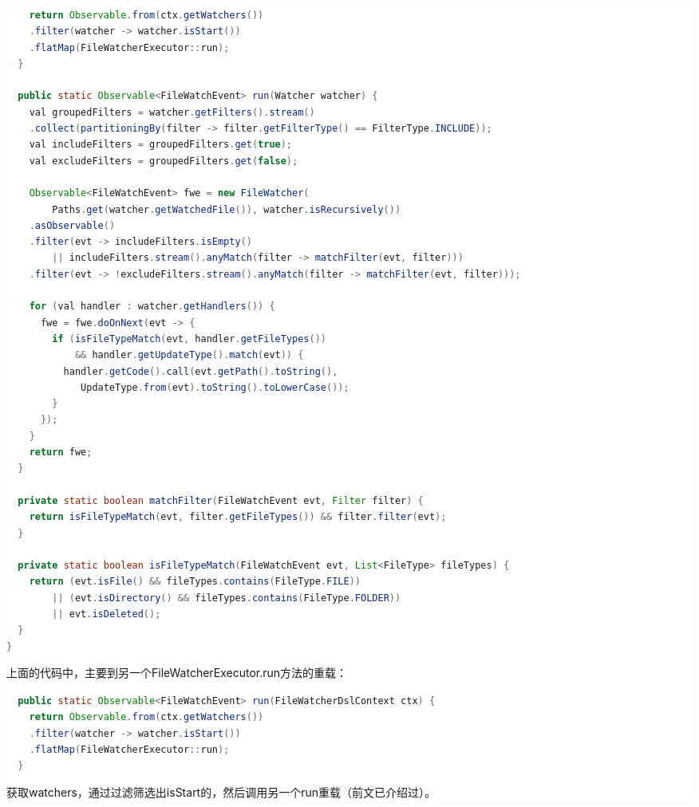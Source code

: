 ``` java
    return Observable.from(ctx.getWatchers())
    .filter(watcher -> watcher.isStart())
    .flatMap(FileWatcherExecutor::run);
  }
  
  public static Observable<FileWatchEvent> run(Watcher watcher) {
    val groupedFilters = watcher.getFilters().stream()
    .collect(partitioningBy(filter -> filter.getFilterType() == FilterType.INCLUDE));
    val includeFilters = groupedFilters.get(true);
    val excludeFilters = groupedFilters.get(false);
    
    Observable<FileWatchEvent> fwe = new FileWatcher(
        Paths.get(watcher.getWatchedFile()), watcher.isRecursively())
    .asObservable()
    .filter(evt -> includeFilters.isEmpty() 
        || includeFilters.stream().anyMatch(filter -> matchFilter(evt, filter)))
    .filter(evt -> !excludeFilters.stream().anyMatch(filter -> matchFilter(evt, filter)));
    
    for (val handler : watcher.getHandlers()) {
      fwe = fwe.doOnNext(evt -> {
        if (isFileTypeMatch(evt, handler.getFileTypes())
            && handler.getUpdateType().match(evt)) {
          handler.getCode().call(evt.getPath().toString(), 
             UpdateType.from(evt).toString().toLowerCase());
        }
      });
    }
    return fwe;
  }
  
  private static boolean matchFilter(FileWatchEvent evt, Filter filter) {
    return isFileTypeMatch(evt, filter.getFileTypes()) && filter.filter(evt);
  }

  private static boolean isFileTypeMatch(FileWatchEvent evt, List<FileType> fileTypes) {
    return (evt.isFile() && fileTypes.contains(FileType.FILE))
        || (evt.isDirectory() && fileTypes.contains(FileType.FOLDER))
        || evt.isDeleted();
  }
}
```
上面的代码中，主要到另一个FileWatcherExecutor.run方法的重载：
``` java
  public static Observable<FileWatchEvent> run(FileWatcherDslContext ctx) {
    return Observable.from(ctx.getWatchers())
    .filter(watcher -> watcher.isStart())
    .flatMap(FileWatcherExecutor::run);
  }
```
获取watchers，通过过滤筛选出isStart的，然后调用另一个run重载（前文已介绍过）。
